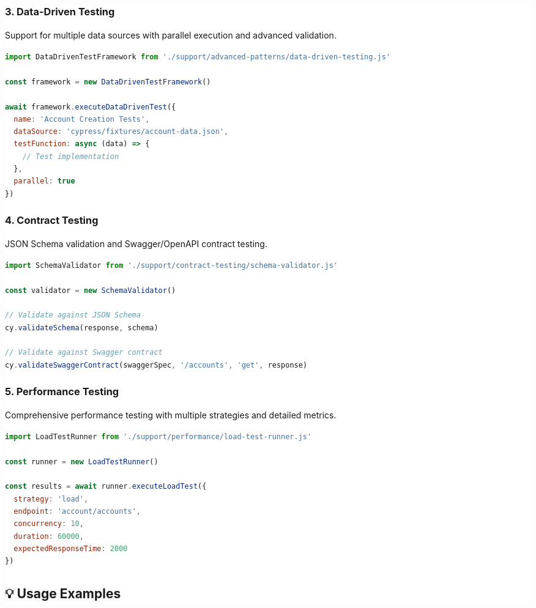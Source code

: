 ### 3. Data-Driven Testing
Support for multiple data sources with parallel execution and advanced validation.

```javascript
import DataDrivenTestFramework from './support/advanced-patterns/data-driven-testing.js'

const framework = new DataDrivenTestFramework()

await framework.executeDataDrivenTest({
  name: 'Account Creation Tests',
  dataSource: 'cypress/fixtures/account-data.json',
  testFunction: async (data) => {
    // Test implementation
  },
  parallel: true
})
```

### 4. Contract Testing
JSON Schema validation and Swagger/OpenAPI contract testing.

```javascript
import SchemaValidator from './support/contract-testing/schema-validator.js'

const validator = new SchemaValidator()

// Validate against JSON Schema
cy.validateSchema(response, schema)

// Validate against Swagger contract
cy.validateSwaggerContract(swaggerSpec, '/accounts', 'get', response)
```

### 5. Performance Testing
Comprehensive performance testing with multiple strategies and detailed metrics.

```javascript
import LoadTestRunner from './support/performance/load-test-runner.js'

const runner = new LoadTestRunner()

const results = await runner.executeLoadTest({
  strategy: 'load',
  endpoint: 'account/accounts',
  concurrency: 10,
  duration: 60000,
  expectedResponseTime: 2000
})
```

## 💡 Usage Examples
